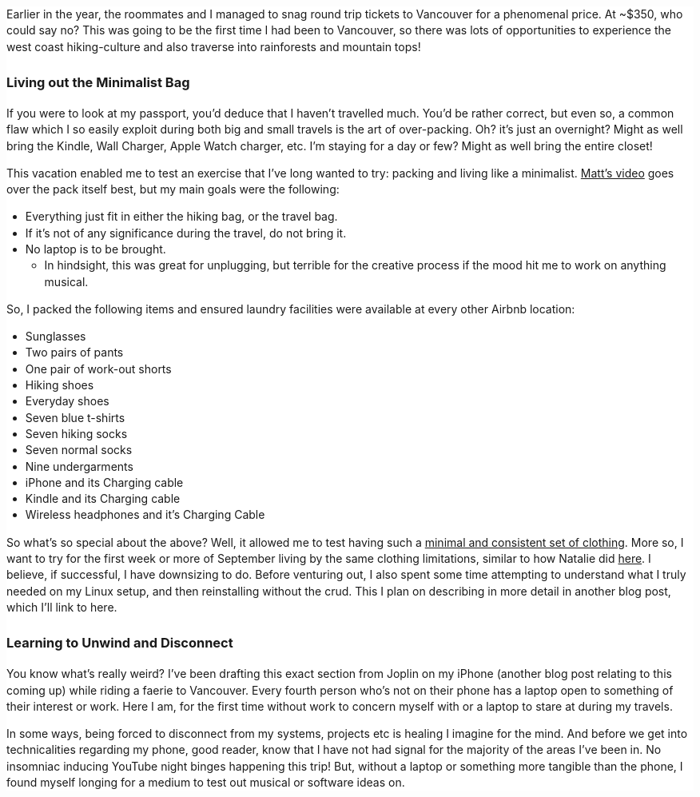 Earlier in the year, the roommates and I managed to snag round trip tickets to Vancouver for a phenomenal price. At ~$350, who could say no? This was going to be the first time I had been to Vancouver, so there was lots of opportunities to experience the west coast hiking-culture and also traverse into rainforests and mountain tops!

### Living out the Minimalist Bag

If you were to look at my passport, you’d deduce that I haven’t travelled much. You’d be rather correct, but even so, a common flaw which I so easily exploit during both big and small travels is the art of over-packing. Oh? it’s just an overnight? Might as well bring the Kindle, Wall Charger, Apple Watch charger, etc. I’m staying for a day or few? Might as well bring the entire closet!

This vacation enabled me to test an exercise that I’ve long wanted to try: packing and living like a minimalist. [Matt’s video](https://www.youtube.com/watch?v=BtNAX36j1c4&t=270s) goes over the pack itself best, but my main goals were the following:

- Everything just fit in either the hiking bag, or the travel bag.
- If it’s not of any significance during the travel, do not bring it.
- No laptop is to be brought.
  - In hindsight, this was great for unplugging, but terrible for the creative process if the mood hit me to work on anything musical.

So, I packed the following items and ensured laundry facilities were available at every other Airbnb location:

- Sunglasses
- Two pairs of pants
- One pair of work-out shorts
- Hiking shoes
- Everyday shoes
- Seven blue t-shirts
- Seven hiking socks
- Seven normal socks 
- Nine undergarments
- iPhone and its Charging cable
- Kindle and its Charging cable
- Wireless headphones and it’s Charging Cable

So what’s so special about the above? Well, it allowed me to test having such a [minimal and consistent set of clothing](https://www.youtube.com/watch?v=DSHsIOIhjJY). More so, I want to try for the first week or more of September living by the same clothing limitations, similar to how Natalie did [here](https://www.youtube.com/watch?v=kgMtMUDL51M). I believe, if successful, I have downsizing to do. Before venturing out, I also spent some time attempting to understand what I truly needed on my Linux setup, and then reinstalling without the crud. This I plan on describing in more detail in another blog post, which I’ll link to here.

### Learning to Unwind and Disconnect

You know what’s really weird? I’ve been drafting this exact section from Joplin on my iPhone (another blog post relating to this coming up) while riding a faerie to Vancouver. Every fourth person who’s not on their phone has a laptop open to something of their interest or work. Here I am, for the first time without work to concern myself with or a laptop to stare at during my travels. 

In some ways, being forced to disconnect from my systems, projects etc is healing I imagine for the mind. And before we get into technicalities regarding my phone, good reader, know that I have not had signal for the majority of the areas I’ve been in. No insomniac inducing YouTube night binges happening this trip! But, without a laptop or something more tangible than the phone, I found myself longing for a medium to test out musical or software ideas on. 
